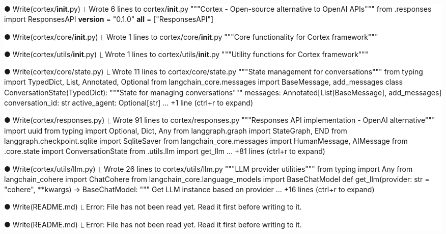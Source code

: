 ● Write(cortex/**init**.py)
⎿ Wrote 6 lines to cortex/**init**.py
"""Cortex - Open-source alternative to OpenAI APIs"""
from .responses import ResponsesAPI
**version** = "0.1.0"
**all** = ["ResponsesAPI"]

● Write(cortex/core/**init**.py)
⎿ Wrote 1 lines to cortex/core/**init**.py
"""Core functionality for Cortex framework"""

● Write(cortex/utils/**init**.py)
⎿ Wrote 1 lines to cortex/utils/**init**.py
"""Utility functions for Cortex framework"""

● Write(cortex/core/state.py)
⎿ Wrote 11 lines to cortex/core/state.py
"""State management for conversations"""
from typing import TypedDict, List, Annotated, Optional
from langchain_core.messages import BaseMessage, add_messages
class ConversationState(TypedDict):
"""State for managing conversations"""
messages: Annotated[List[BaseMessage], add_messages]
conversation_id: str
active_agent: Optional[str]
… +1 line (ctrl+r to expand)

● Write(cortex/responses.py)
⎿ Wrote 91 lines to cortex/responses.py
"""Responses API implementation - OpenAI alternative"""
import uuid
from typing import Optional, Dict, Any
from langgraph.graph import StateGraph, END
from langgraph.checkpoint.sqlite import SqliteSaver
from langchain_core.messages import HumanMessage, AIMessage
from .core.state import ConversationState
from .utils.llm import get_llm
… +81 lines (ctrl+r to expand)

● Write(cortex/utils/llm.py)
⎿ Wrote 26 lines to cortex/utils/llm.py
"""LLM provider utilities"""
from typing import Any
from langchain_cohere import ChatCohere
from langchain_core.language_models import BaseChatModel
def get_llm(provider: str = "cohere", \*\*kwargs) -> BaseChatModel:
"""
Get LLM instance based on provider
… +16 lines (ctrl+r to expand)

● Write(README.md)
⎿ Error: File has not been read yet. Read it first before writing to it.

● Write(README.md)
⎿ Error: File has not been read yet. Read it first before writing to it.
